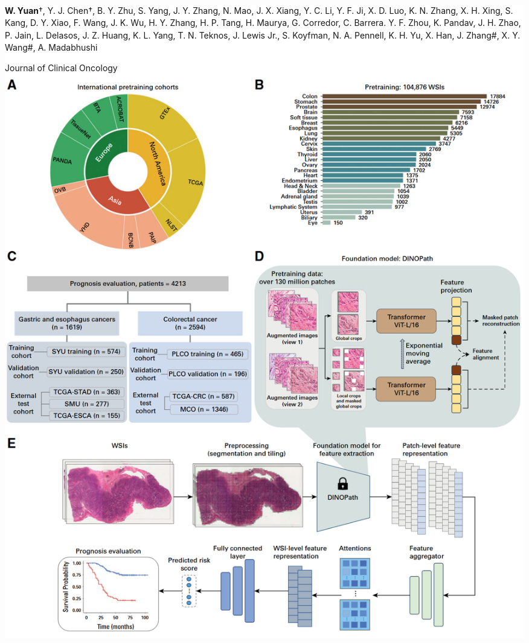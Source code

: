 
**W. Yuan**†, Y. J. Chen†, B. Y. Zhu, S. Yang, J. Y. Zhang, N. Mao, J. X. Xiang, Y. C. Li, Y. F. Ji, X. D. Luo, K. N. Zhang, X. H. Xing, S. Kang, D. Y. Xiao, F. Wang, J. K. Wu, H. Y. Zhang, H. P. Tang, H. Maurya, G. Corredor, C. Barrera. Y. F. Zhou, K. Pandav, J. H. Zhao, P. Jain, L. Delasos, J. Z. Huang, K. L. Yang, T. N. Teknos, J. Lewis Jr., S. Koyfman, N. A. Pennell, K. H. Yu, X. Han, J. Zhang#, X. Y. Wang#, A. Madabhushi
</div>
</div>



<div class='paper-box'>
<div class='paper-box-image'><div><div class="badge">Journal of Clinical Oncology </div>
<a href="https://pubmed.ncbi.nlm.nih.gov/40168636/">
<img src='images/pub/jco.PNG' alt="sym" width="100%" title="" href="https://pubmed.ncbi.nlm.nih.gov/40168636/">
</a>  
</div></div>
<div class='paper-box-text' markdown="1">